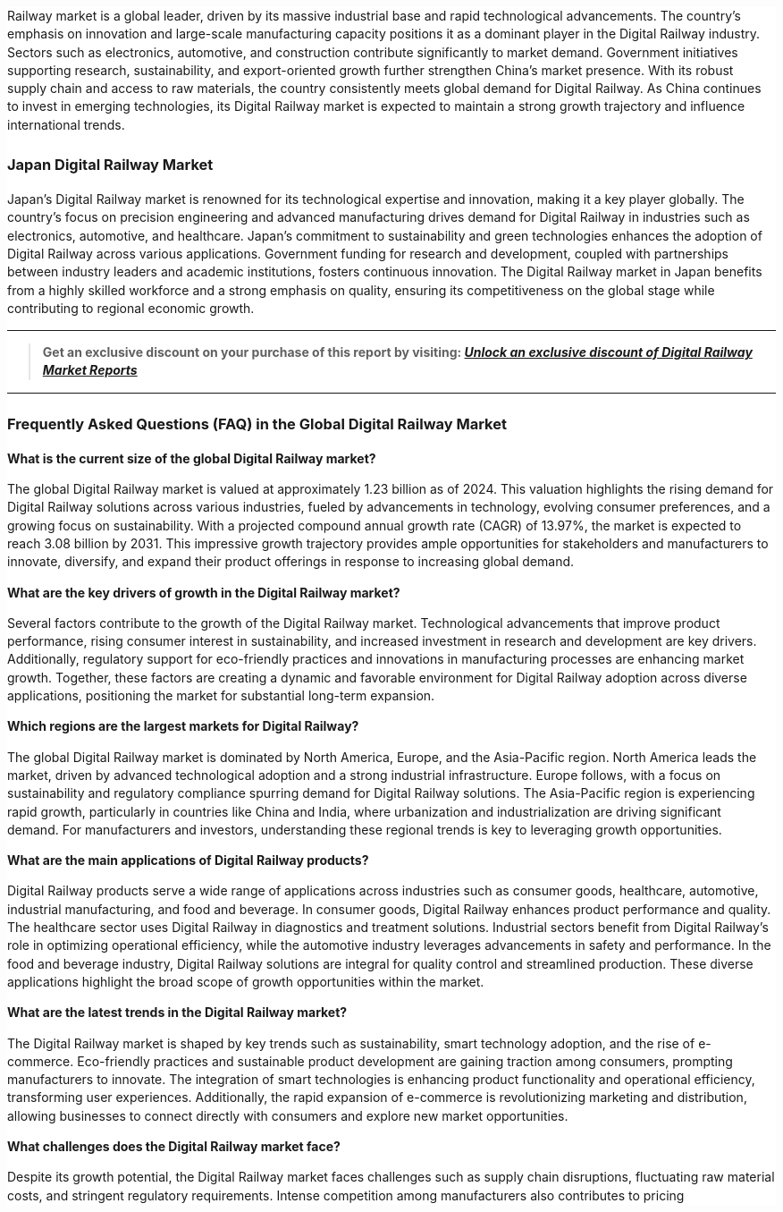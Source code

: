 Railway market is a global leader, driven by its massive industrial base and rapid technological advancements. The country&rsquo;s emphasis on innovation and large-scale manufacturing capacity positions it as a dominant player in the Digital Railway industry. Sectors such as electronics, automotive, and construction contribute significantly to market demand. Government initiatives supporting research, sustainability, and export-oriented growth further strengthen China&rsquo;s market presence. With its robust supply chain and access to raw materials, the country consistently meets global demand for Digital Railway. As China continues to invest in emerging technologies, its Digital Railway market is expected to maintain a strong growth trajectory and influence international trends.</p><h3>Japan Digital Railway Market</h3><p>Japan&rsquo;s Digital Railway market is renowned for its technological expertise and innovation, making it a key player globally. The country&rsquo;s focus on precision engineering and advanced manufacturing drives demand for Digital Railway in industries such as electronics, automotive, and healthcare. Japan&rsquo;s commitment to sustainability and green technologies enhances the adoption of Digital Railway across various applications. Government funding for research and development, coupled with partnerships between industry leaders and academic institutions, fosters continuous innovation. The Digital Railway market in Japan benefits from a highly skilled workforce and a strong emphasis on quality, ensuring its competitiveness on the global stage while contributing to regional economic growth.</p><hr /><blockquote><p><strong>Get an exclusive discount on your purchase of this report by visiting: <em><a href="://marketresearchpulse.com/ask-for-discount/84622?utm_source=Github&amp;utm_medium=0112">Unlock an exclusive discount of Digital Railway Market Reports</a></em>&nbsp;</strong></p></blockquote><hr /><h3>Frequently Asked Questions (FAQ) in the Global Digital Railway Market</h3><p><strong>What is the current size of the global Digital Railway market?</strong></p><p>The global Digital Railway market is valued at approximately 1.23 billion as of 2024. This valuation highlights the rising demand for Digital Railway solutions across various industries, fueled by advancements in technology, evolving consumer preferences, and a growing focus on sustainability. With a projected compound annual growth rate (CAGR) of 13.97%, the market is expected to reach 3.08 billion by 2031. This impressive growth trajectory provides ample opportunities for stakeholders and manufacturers to innovate, diversify, and expand their product offerings in response to increasing global demand.</p><p><strong>What are the key drivers of growth in the Digital Railway market?</strong></p><p>Several factors contribute to the growth of the Digital Railway market. Technological advancements that improve product performance, rising consumer interest in sustainability, and increased investment in research and development are key drivers. Additionally, regulatory support for eco-friendly practices and innovations in manufacturing processes are enhancing market growth. Together, these factors are creating a dynamic and favorable environment for Digital Railway adoption across diverse applications, positioning the market for substantial long-term expansion.</p><p><strong>Which regions are the largest markets for Digital Railway?</strong></p><p>The global Digital Railway market is dominated by North America, Europe, and the Asia-Pacific region. North America leads the market, driven by advanced technological adoption and a strong industrial infrastructure. Europe follows, with a focus on sustainability and regulatory compliance spurring demand for Digital Railway solutions. The Asia-Pacific region is experiencing rapid growth, particularly in countries like China and India, where urbanization and industrialization are driving significant demand. For manufacturers and investors, understanding these regional trends is key to leveraging growth opportunities.</p><p><strong>What are the main applications of Digital Railway products?</strong></p><p>Digital Railway products serve a wide range of applications across industries such as consumer goods, healthcare, automotive, industrial manufacturing, and food and beverage. In consumer goods, Digital Railway enhances product performance and quality. The healthcare sector uses Digital Railway in diagnostics and treatment solutions. Industrial sectors benefit from Digital Railway&rsquo;s role in optimizing operational efficiency, while the automotive industry leverages advancements in safety and performance. In the food and beverage industry, Digital Railway solutions are integral for quality control and streamlined production. These diverse applications highlight the broad scope of growth opportunities within the market.</p><p><strong>What are the latest trends in the Digital Railway market?</strong></p><p>The Digital Railway market is shaped by key trends such as sustainability, smart technology adoption, and the rise of e-commerce. Eco-friendly practices and sustainable product development are gaining traction among consumers, prompting manufacturers to innovate. The integration of smart technologies is enhancing product functionality and operational efficiency, transforming user experiences. Additionally, the rapid expansion of e-commerce is revolutionizing marketing and distribution, allowing businesses to connect directly with consumers and explore new market opportunities.</p><p><strong>What challenges does the Digital Railway market face?</strong></p><p>Despite its growth potential, the Digital Railway market faces challenges such as supply chain disruptions, fluctuating raw material costs, and stringent regulatory requirements. Intense competition among manufacturers also contributes to pricing